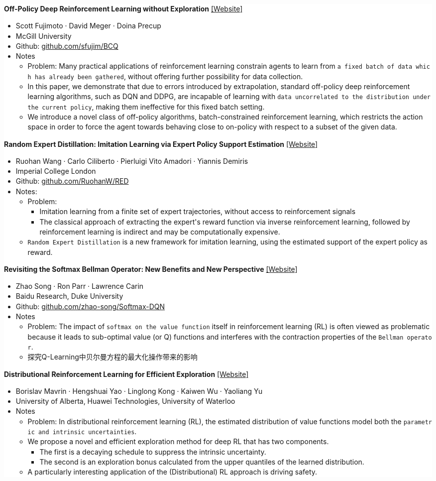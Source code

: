 
**Off-Policy Deep Reinforcement Learning without Exploration** [[Website]](https://icml.cc/Conferences/2019/ScheduleMultitrack?event=4583)
- Scott Fujimoto · David Meger · Doina Precup
- McGill University
- Github: [github.com/sfujim/BCQ](https://github.com/sfujim/BCQ)
- Notes
	- Problem: Many practical applications of reinforcement learning constrain agents to learn from `a fixed batch of data which has already been gathered`, without offering further possibility for data collection.
	- In this paper, we demonstrate that due to errors introduced by extrapolation, standard off-policy deep reinforcement learning algorithms, such as DQN and DDPG, are incapable of learning with `data uncorrelated to the distribution under the current policy`, making them ineffective for this fixed batch setting. 
	- We introduce a novel class of off-policy algorithms, batch-constrained reinforcement learning, which restricts the action space in order to force the agent towards behaving close to on-policy with respect to a subset of the given data. 


**Random Expert Distillation: Imitation Learning via Expert Policy Support Estimation** [[Website]](https://icml.cc/Conferences/2019/ScheduleMultitrack?event=4584)
- Ruohan Wang · Carlo Ciliberto · Pierluigi Vito Amadori · Yiannis Demiris
- Imperial College London
- Github: [github.com/RuohanW/RED](https://github.com/RuohanW/RED)
- Notes:
	- Problem: 
		- Imitation learning from a finite set of expert trajectories, without access to reinforcement signals
		- The classical approach of extracting the expert's reward function via inverse reinforcement learning, followed by reinforcement learning is indirect and may be computationally expensive. 
	- `Random Expert Distillation` is a new framework for imitation learning, using the estimated support of the expert policy as reward.


**Revisiting the Softmax Bellman Operator: New Benefits and New Perspective** [[Website]](https://icml.cc/Conferences/2019/ScheduleMultitrack?event=4585)
- Zhao Song · Ron Parr · Lawrence Carin
- Baidu Research, Duke University
- Github: [github.com/zhao-song/Softmax-DQN](https://github.com/zhao-song/Softmax-DQN)
- Notes
	- Problem: The impact of `softmax on the value function` itself in reinforcement learning (RL) is often viewed as problematic because it leads to sub-optimal value (or Q) functions and interferes with the contraction properties of the `Bellman operator`.
	- 探究Q-Learning中贝尔曼方程的最大化操作带来的影响

**Distributional Reinforcement Learning for Efficient Exploration** [[Website]](https://icml.cc/Conferences/2019/ScheduleMultitrack?event=5157)
- Borislav Mavrin · Hengshuai Yao · Linglong Kong · Kaiwen Wu · Yaoliang Yu
- University of Alberta, Huawei Technologies, University of Waterloo
- Notes
	- Problem: In distributional reinforcement learning (RL), the estimated distribution of value functions model both the `parametric and intrinsic uncertainties`. 
	- We propose a novel and efficient exploration method for deep RL that has two components. 
		- The first is a decaying schedule to suppress the intrinsic uncertainty. 
		- The second is an exploration bonus calculated from the upper quantiles of the learned distribution.
	- A particularly interesting application of the (Distributional) RL
approach is driving safety.
